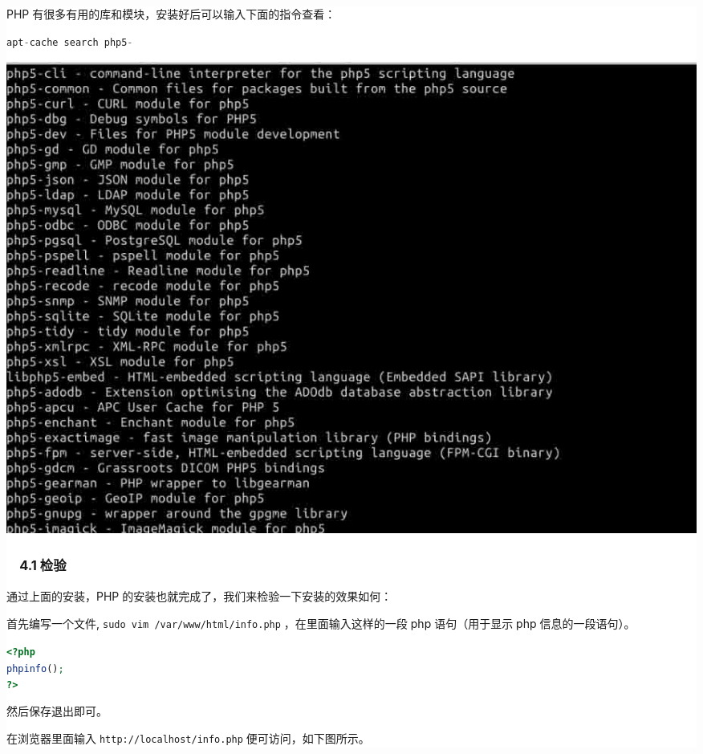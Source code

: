 PHP 有很多有用的库和模块，安装好后可以输入下面的指令查看：

```php
apt-cache search php5- 
```

![此处输入图片的描述](img/0f709ed55e784841d511666b07ba1800.jpg)

### 　4.1 检验

通过上面的安装，PHP 的安装也就完成了，我们来检验一下安装的效果如何：

首先编写一个文件, `sudo vim /var/www/html/info.php` ，在里面输入这样的一段 php 语句（用于显示 php 信息的一段语句）。

```php
<?php
phpinfo();
?> 
```

然后保存退出即可。

在浏览器里面输入 `http://localhost/info.php` 便可访问，如下图所示。
